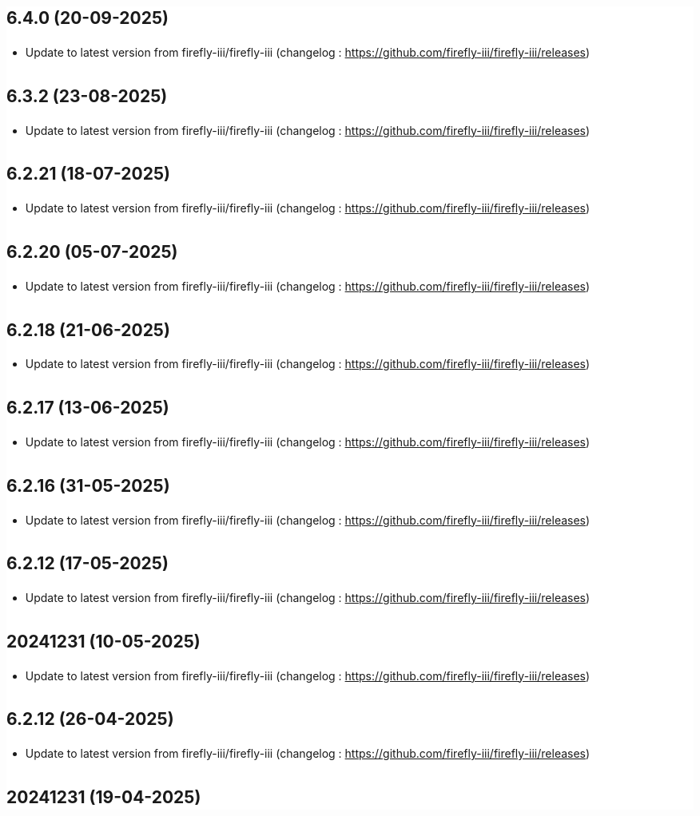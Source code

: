 
## 6.4.0 (20-09-2025)
- Update to latest version from firefly-iii/firefly-iii (changelog : https://github.com/firefly-iii/firefly-iii/releases)

## 6.3.2 (23-08-2025)
- Update to latest version from firefly-iii/firefly-iii (changelog : https://github.com/firefly-iii/firefly-iii/releases)

## 6.2.21 (18-07-2025)
- Update to latest version from firefly-iii/firefly-iii (changelog : https://github.com/firefly-iii/firefly-iii/releases)
## 6.2.20 (05-07-2025)

- Update to latest version from firefly-iii/firefly-iii (changelog : https://github.com/firefly-iii/firefly-iii/releases)

## 6.2.18 (21-06-2025)

- Update to latest version from firefly-iii/firefly-iii (changelog : https://github.com/firefly-iii/firefly-iii/releases)

## 6.2.17 (13-06-2025)

- Update to latest version from firefly-iii/firefly-iii (changelog : https://github.com/firefly-iii/firefly-iii/releases)

## 6.2.16 (31-05-2025)

- Update to latest version from firefly-iii/firefly-iii (changelog : https://github.com/firefly-iii/firefly-iii/releases)

## 6.2.12 (17-05-2025)

- Update to latest version from firefly-iii/firefly-iii (changelog : https://github.com/firefly-iii/firefly-iii/releases)

## 20241231 (10-05-2025)

- Update to latest version from firefly-iii/firefly-iii (changelog : https://github.com/firefly-iii/firefly-iii/releases)

## 6.2.12 (26-04-2025)

- Update to latest version from firefly-iii/firefly-iii (changelog : https://github.com/firefly-iii/firefly-iii/releases)

## 20241231 (19-04-2025)
